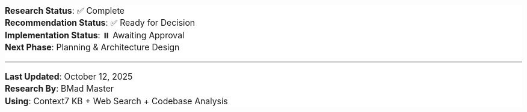 
**Research Status**: ✅ Complete  
**Recommendation Status**: ✅ Ready for Decision  
**Implementation Status**: ⏸️ Awaiting Approval  
**Next Phase**: Planning & Architecture Design

---

**Last Updated**: October 12, 2025  
**Research By**: BMad Master  
**Using**: Context7 KB + Web Search + Codebase Analysis

